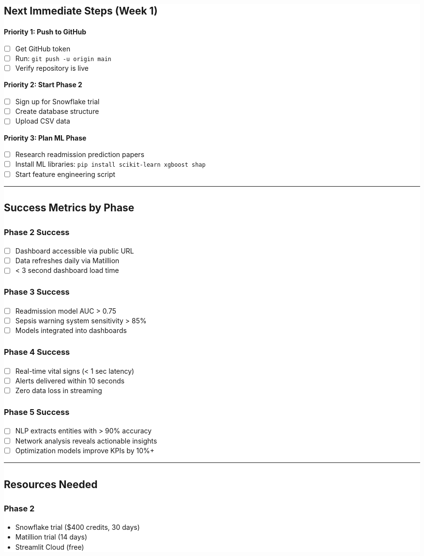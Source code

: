 
## Next Immediate Steps (Week 1)

**Priority 1: Push to GitHub**
- [ ] Get GitHub token
- [ ] Run: `git push -u origin main`
- [ ] Verify repository is live

**Priority 2: Start Phase 2**
- [ ] Sign up for Snowflake trial
- [ ] Create database structure
- [ ] Upload CSV data

**Priority 3: Plan ML Phase**
- [ ] Research readmission prediction papers
- [ ] Install ML libraries: `pip install scikit-learn xgboost shap`
- [ ] Start feature engineering script

---

## Success Metrics by Phase

### Phase 2 Success
- [ ] Dashboard accessible via public URL
- [ ] Data refreshes daily via Matillion
- [ ] < 3 second dashboard load time

### Phase 3 Success
- [ ] Readmission model AUC > 0.75
- [ ] Sepsis warning system sensitivity > 85%
- [ ] Models integrated into dashboards

### Phase 4 Success
- [ ] Real-time vital signs (< 1 sec latency)
- [ ] Alerts delivered within 10 seconds
- [ ] Zero data loss in streaming

### Phase 5 Success
- [ ] NLP extracts entities with > 90% accuracy
- [ ] Network analysis reveals actionable insights
- [ ] Optimization models improve KPIs by 10%+

---

## Resources Needed

### Phase 2
- Snowflake trial ($400 credits, 30 days)
- Matillion trial (14 days)
- Streamlit Cloud (free)

